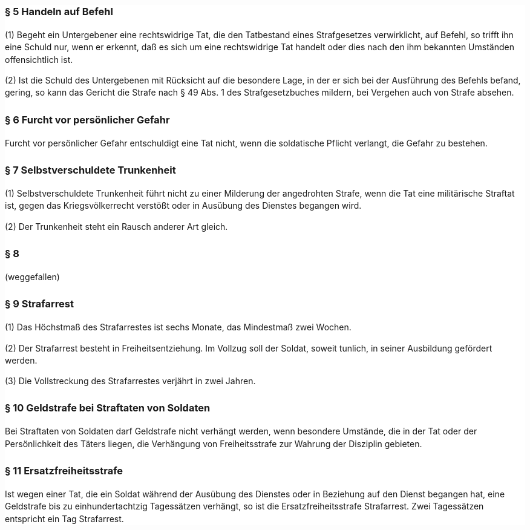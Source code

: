 
### § 5 Handeln auf Befehl

(1) Begeht ein Untergebener eine rechtswidrige Tat, die den Tatbestand
eines Strafgesetzes verwirklicht, auf Befehl, so trifft ihn eine
Schuld nur, wenn er erkennt, daß es sich um eine rechtswidrige Tat
handelt oder dies nach den ihm bekannten Umständen offensichtlich ist.

(2) Ist die Schuld des Untergebenen mit Rücksicht auf die besondere
Lage, in der er sich bei der Ausführung des Befehls befand, gering, so
kann das Gericht die Strafe nach § 49 Abs. 1 des Strafgesetzbuches
mildern, bei Vergehen auch von Strafe absehen.


### § 6 Furcht vor persönlicher Gefahr

Furcht vor persönlicher Gefahr entschuldigt eine Tat nicht, wenn die
soldatische Pflicht verlangt, die Gefahr zu bestehen.


### § 7 Selbstverschuldete Trunkenheit

(1) Selbstverschuldete Trunkenheit führt nicht zu einer Milderung der
angedrohten Strafe, wenn die Tat eine militärische Straftat ist, gegen
das Kriegsvölkerrecht verstößt oder in Ausübung des Dienstes begangen
wird.

(2) Der Trunkenheit steht ein Rausch anderer Art gleich.


### § 8

(weggefallen)


### § 9 Strafarrest

(1) Das Höchstmaß des Strafarrestes ist sechs Monate, das Mindestmaß
zwei Wochen.

(2) Der Strafarrest besteht in Freiheitsentziehung. Im Vollzug soll
der Soldat, soweit tunlich, in seiner Ausbildung gefördert werden.

(3) Die Vollstreckung des Strafarrestes verjährt in zwei Jahren.


### § 10 Geldstrafe bei Straftaten von Soldaten

Bei Straftaten von Soldaten darf Geldstrafe nicht verhängt werden,
wenn besondere Umstände, die in der Tat oder der Persönlichkeit des
Täters liegen, die Verhängung von Freiheitsstrafe zur Wahrung der
Disziplin gebieten.


### § 11 Ersatzfreiheitsstrafe

Ist wegen einer Tat, die ein Soldat während der Ausübung des Dienstes
oder in Beziehung auf den Dienst begangen hat, eine Geldstrafe bis zu
einhundertachtzig Tagessätzen verhängt, so ist die
Ersatzfreiheitsstrafe Strafarrest. Zwei Tagessätzen entspricht ein Tag
Strafarrest.
